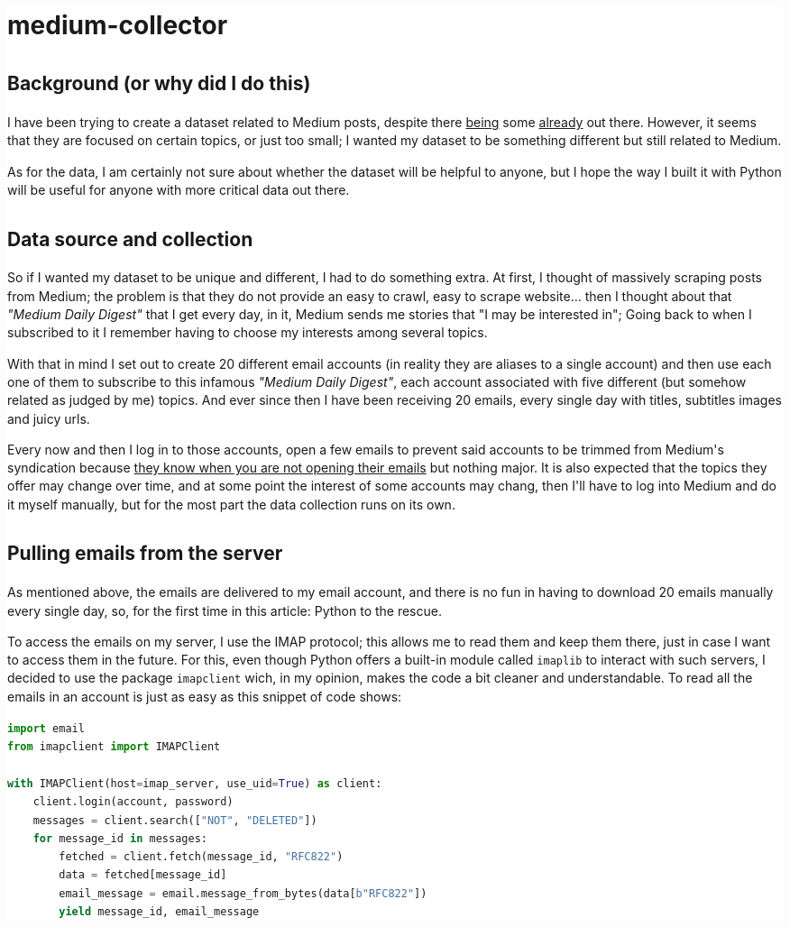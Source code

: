 # medium-collector

## Background (or why did I do this)

I have been trying to create a dataset related to Medium posts, despite there [being](https://www.kaggle.com/harrisonjansma/medium-stories) some [already](https://www.kaggle.com/hsankesara/medium-articles/kernels) out there. However, it seems that they are focused on certain topics, or just too small; I wanted my dataset to be something different but still related to Medium.

As for the data, I am certainly not sure about whether the dataset will be helpful to anyone, but I hope the way I built it with Python will be useful for anyone with more critical data out there.

## Data source and collection  

So if I wanted my dataset to be unique and different, I had to do something extra. At first, I thought of massively scraping posts from Medium; the problem is that they do not provide an easy to crawl, easy to scrape website… then I thought about that *"Medium Daily Digest"* that I get every day, in it, Medium sends me stories that "I may be interested in"; Going back to when I subscribed to it I remember having to choose my interests among several topics.  

With that in mind I set out to create 20 different email accounts (in reality they are aliases to a single account) and then use each one of them to subscribe to this infamous *"Medium Daily Digest"*, each account associated with five different (but somehow related as judged by me) topics. And ever since then I have been receiving 20 emails, every single day with titles, subtitles images and juicy urls. 

Every now and then I log in to those accounts, open a few emails to prevent said accounts to be trimmed from Medium's syndication because [they know when you are not opening their emails](https://www.theverge.com/2019/7/3/20681508/tracking-pixel-email-spying-superhuman-web-beacon-open-tracking-read-receipts-location) but nothing major. It is also expected that the topics they offer may change over time, and at some point the interest of some accounts may chang,  then I'll have to log into Medium and do it myself manually, but for the most part the data collection runs on its own.

## Pulling emails from the server  

As mentioned above, the emails are delivered to my email account, and there is no fun in having to download 20 emails manually every single day, so, for the first time in this article: Python to the rescue.

To access the emails on my server, I use the IMAP protocol; this allows me to read them and keep them there, just in case I want to access them in the future. For this, even though Python offers a built-in module called `imaplib` to interact with such servers, I decided to use the package `imapclient` wich, in my opinion, makes the code a bit cleaner and understandable. To read all the emails in an account is just as easy as this snippet of code shows:

```python
import email
from imapclient import IMAPClient

with IMAPClient(host=imap_server, use_uid=True) as client:  
    client.login(account, password)  
    messages = client.search(["NOT", "DELETED"])  
    for message_id in messages:  
        fetched = client.fetch(message_id, "RFC822")  
        data = fetched[message_id]  
        email_message = email.message_from_bytes(data[b"RFC822"])
        yield message_id, email_message
```
